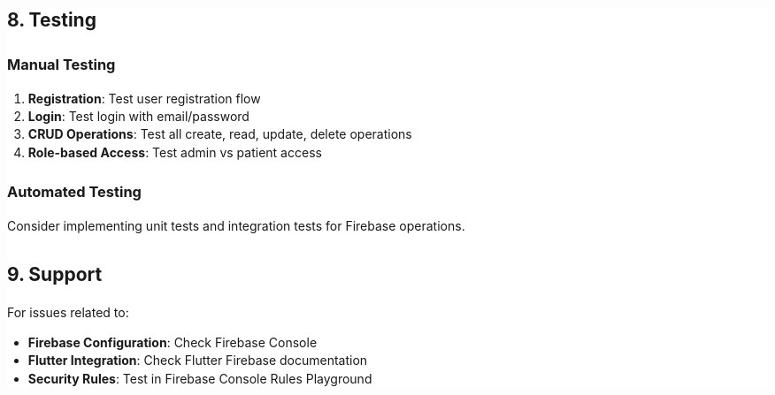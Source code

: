 ## 8. Testing

### Manual Testing
1. **Registration**: Test user registration flow
2. **Login**: Test login with email/password
3. **CRUD Operations**: Test all create, read, update, delete operations
4. **Role-based Access**: Test admin vs patient access

### Automated Testing
Consider implementing unit tests and integration tests for Firebase operations.

## 9. Support

For issues related to:
- **Firebase Configuration**: Check Firebase Console
- **Flutter Integration**: Check Flutter Firebase documentation
- **Security Rules**: Test in Firebase Console Rules Playground 